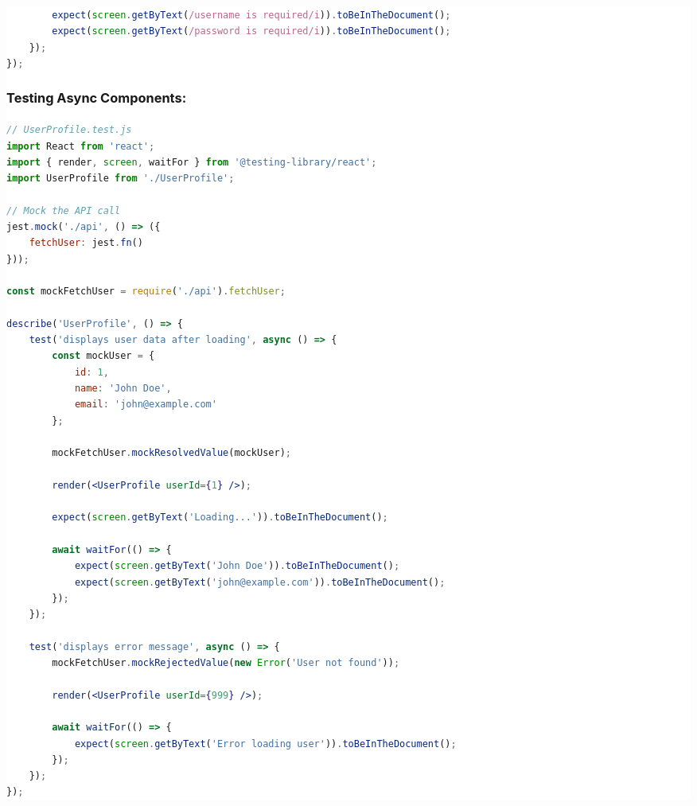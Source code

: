 ```jsx
        expect(screen.getByText(/username is required/i)).toBeInTheDocument();
        expect(screen.getByText(/password is required/i)).toBeInTheDocument();
    });
});
```

### **Testing Async Components:**

```jsx
// UserProfile.test.js
import React from 'react';
import { render, screen, waitFor } from '@testing-library/react';
import UserProfile from './UserProfile';

// Mock the API call
jest.mock('./api', () => ({
    fetchUser: jest.fn()
}));

const mockFetchUser = require('./api').fetchUser;

describe('UserProfile', () => {
    test('displays user data after loading', async () => {
        const mockUser = {
            id: 1,
            name: 'John Doe',
            email: 'john@example.com'
        };

        mockFetchUser.mockResolvedValue(mockUser);

        render(<UserProfile userId={1} />);

        expect(screen.getByText('Loading...')).toBeInTheDocument();

        await waitFor(() => {
            expect(screen.getByText('John Doe')).toBeInTheDocument();
            expect(screen.getByText('john@example.com')).toBeInTheDocument();
        });
    });

    test('displays error message', async () => {
        mockFetchUser.mockRejectedValue(new Error('User not found'));

        render(<UserProfile userId={999} />);

        await waitFor(() => {
            expect(screen.getByText('Error loading user')).toBeInTheDocument();
        });
    });
});
```
